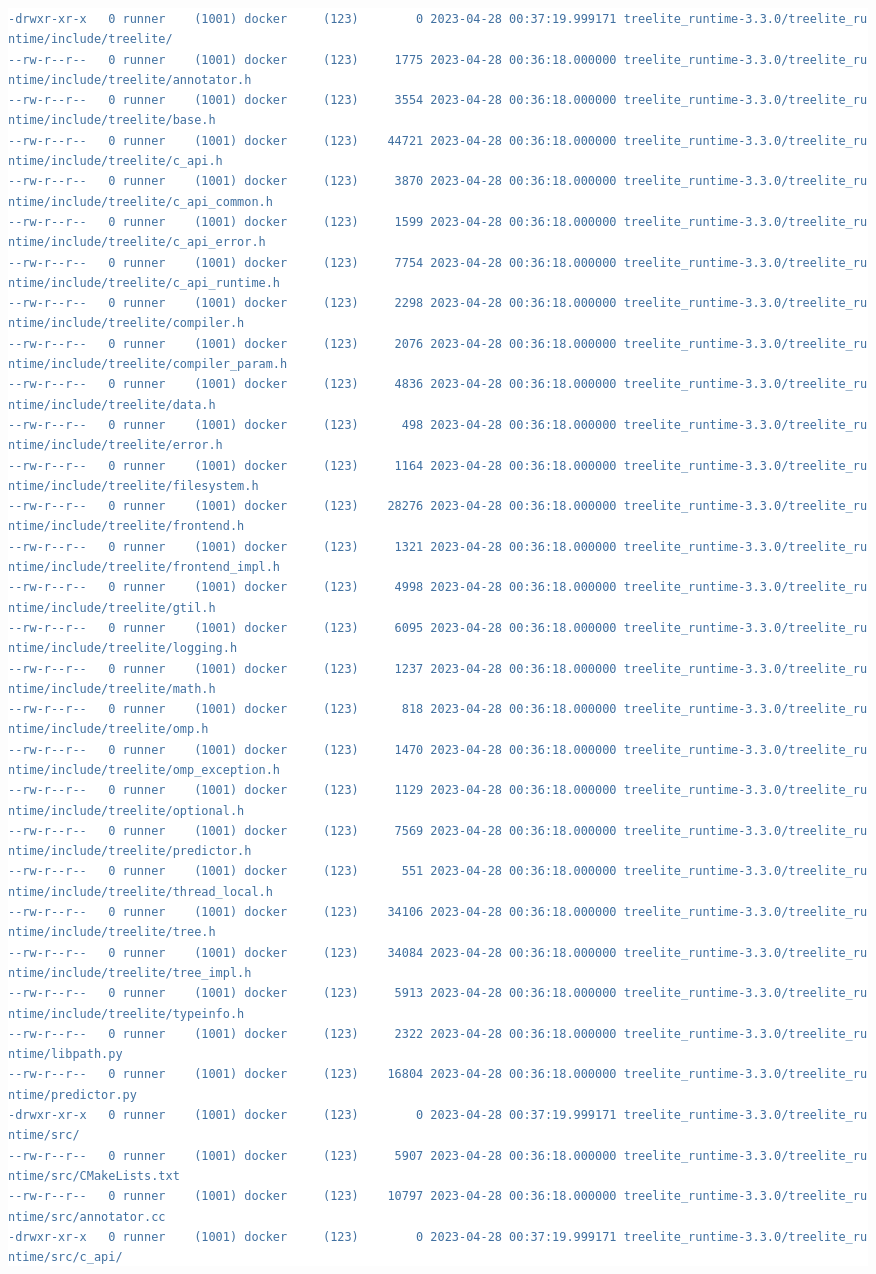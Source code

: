```diff
-drwxr-xr-x   0 runner    (1001) docker     (123)        0 2023-04-28 00:37:19.999171 treelite_runtime-3.3.0/treelite_runtime/include/treelite/
--rw-r--r--   0 runner    (1001) docker     (123)     1775 2023-04-28 00:36:18.000000 treelite_runtime-3.3.0/treelite_runtime/include/treelite/annotator.h
--rw-r--r--   0 runner    (1001) docker     (123)     3554 2023-04-28 00:36:18.000000 treelite_runtime-3.3.0/treelite_runtime/include/treelite/base.h
--rw-r--r--   0 runner    (1001) docker     (123)    44721 2023-04-28 00:36:18.000000 treelite_runtime-3.3.0/treelite_runtime/include/treelite/c_api.h
--rw-r--r--   0 runner    (1001) docker     (123)     3870 2023-04-28 00:36:18.000000 treelite_runtime-3.3.0/treelite_runtime/include/treelite/c_api_common.h
--rw-r--r--   0 runner    (1001) docker     (123)     1599 2023-04-28 00:36:18.000000 treelite_runtime-3.3.0/treelite_runtime/include/treelite/c_api_error.h
--rw-r--r--   0 runner    (1001) docker     (123)     7754 2023-04-28 00:36:18.000000 treelite_runtime-3.3.0/treelite_runtime/include/treelite/c_api_runtime.h
--rw-r--r--   0 runner    (1001) docker     (123)     2298 2023-04-28 00:36:18.000000 treelite_runtime-3.3.0/treelite_runtime/include/treelite/compiler.h
--rw-r--r--   0 runner    (1001) docker     (123)     2076 2023-04-28 00:36:18.000000 treelite_runtime-3.3.0/treelite_runtime/include/treelite/compiler_param.h
--rw-r--r--   0 runner    (1001) docker     (123)     4836 2023-04-28 00:36:18.000000 treelite_runtime-3.3.0/treelite_runtime/include/treelite/data.h
--rw-r--r--   0 runner    (1001) docker     (123)      498 2023-04-28 00:36:18.000000 treelite_runtime-3.3.0/treelite_runtime/include/treelite/error.h
--rw-r--r--   0 runner    (1001) docker     (123)     1164 2023-04-28 00:36:18.000000 treelite_runtime-3.3.0/treelite_runtime/include/treelite/filesystem.h
--rw-r--r--   0 runner    (1001) docker     (123)    28276 2023-04-28 00:36:18.000000 treelite_runtime-3.3.0/treelite_runtime/include/treelite/frontend.h
--rw-r--r--   0 runner    (1001) docker     (123)     1321 2023-04-28 00:36:18.000000 treelite_runtime-3.3.0/treelite_runtime/include/treelite/frontend_impl.h
--rw-r--r--   0 runner    (1001) docker     (123)     4998 2023-04-28 00:36:18.000000 treelite_runtime-3.3.0/treelite_runtime/include/treelite/gtil.h
--rw-r--r--   0 runner    (1001) docker     (123)     6095 2023-04-28 00:36:18.000000 treelite_runtime-3.3.0/treelite_runtime/include/treelite/logging.h
--rw-r--r--   0 runner    (1001) docker     (123)     1237 2023-04-28 00:36:18.000000 treelite_runtime-3.3.0/treelite_runtime/include/treelite/math.h
--rw-r--r--   0 runner    (1001) docker     (123)      818 2023-04-28 00:36:18.000000 treelite_runtime-3.3.0/treelite_runtime/include/treelite/omp.h
--rw-r--r--   0 runner    (1001) docker     (123)     1470 2023-04-28 00:36:18.000000 treelite_runtime-3.3.0/treelite_runtime/include/treelite/omp_exception.h
--rw-r--r--   0 runner    (1001) docker     (123)     1129 2023-04-28 00:36:18.000000 treelite_runtime-3.3.0/treelite_runtime/include/treelite/optional.h
--rw-r--r--   0 runner    (1001) docker     (123)     7569 2023-04-28 00:36:18.000000 treelite_runtime-3.3.0/treelite_runtime/include/treelite/predictor.h
--rw-r--r--   0 runner    (1001) docker     (123)      551 2023-04-28 00:36:18.000000 treelite_runtime-3.3.0/treelite_runtime/include/treelite/thread_local.h
--rw-r--r--   0 runner    (1001) docker     (123)    34106 2023-04-28 00:36:18.000000 treelite_runtime-3.3.0/treelite_runtime/include/treelite/tree.h
--rw-r--r--   0 runner    (1001) docker     (123)    34084 2023-04-28 00:36:18.000000 treelite_runtime-3.3.0/treelite_runtime/include/treelite/tree_impl.h
--rw-r--r--   0 runner    (1001) docker     (123)     5913 2023-04-28 00:36:18.000000 treelite_runtime-3.3.0/treelite_runtime/include/treelite/typeinfo.h
--rw-r--r--   0 runner    (1001) docker     (123)     2322 2023-04-28 00:36:18.000000 treelite_runtime-3.3.0/treelite_runtime/libpath.py
--rw-r--r--   0 runner    (1001) docker     (123)    16804 2023-04-28 00:36:18.000000 treelite_runtime-3.3.0/treelite_runtime/predictor.py
-drwxr-xr-x   0 runner    (1001) docker     (123)        0 2023-04-28 00:37:19.999171 treelite_runtime-3.3.0/treelite_runtime/src/
--rw-r--r--   0 runner    (1001) docker     (123)     5907 2023-04-28 00:36:18.000000 treelite_runtime-3.3.0/treelite_runtime/src/CMakeLists.txt
--rw-r--r--   0 runner    (1001) docker     (123)    10797 2023-04-28 00:36:18.000000 treelite_runtime-3.3.0/treelite_runtime/src/annotator.cc
-drwxr-xr-x   0 runner    (1001) docker     (123)        0 2023-04-28 00:37:19.999171 treelite_runtime-3.3.0/treelite_runtime/src/c_api/
```